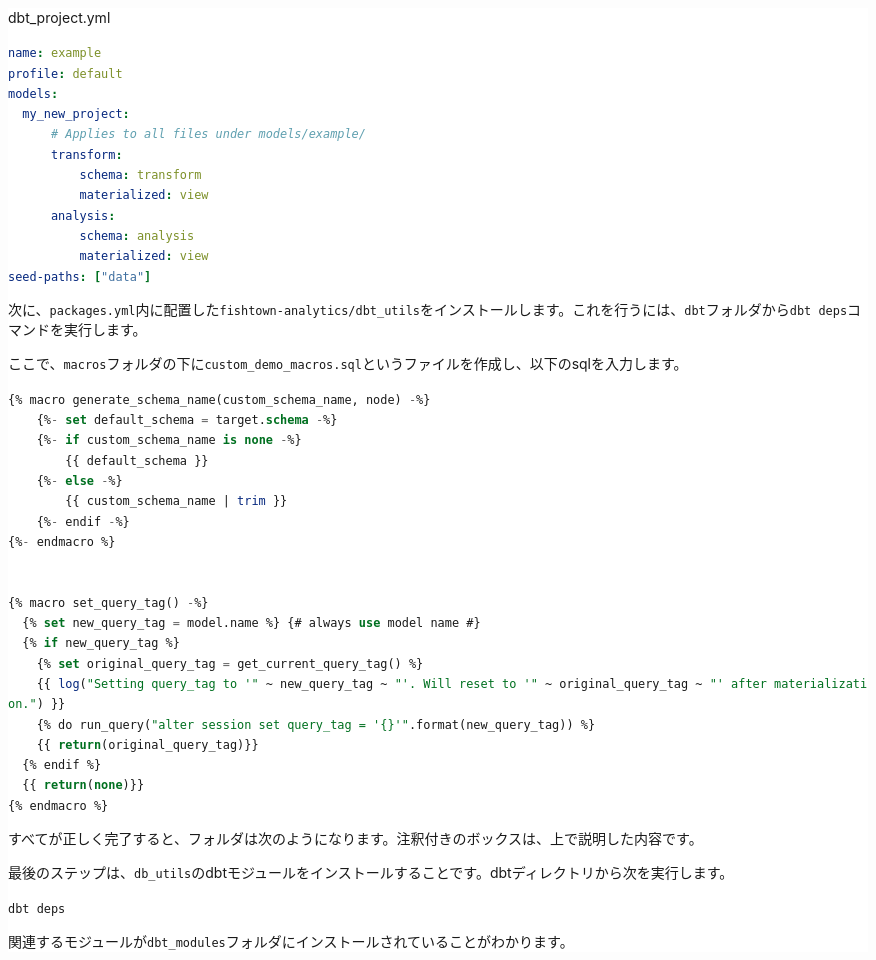 dbt_project.yml

```yml
name: example
profile: default
models:
  my_new_project:
      # Applies to all files under models/example/
      transform:
          schema: transform
          materialized: view
      analysis:
          schema: analysis
          materialized: view
seed-paths: ["data"]
```

次に、`packages.yml`内に配置した`fishtown-analytics/dbt_utils`をインストールします。これを行うには、`dbt`フォルダから`dbt deps`コマンドを実行します。

ここで、`macros`フォルダの下に`custom_demo_macros.sql`というファイルを作成し、以下のsqlを入力します。

```sql
{% macro generate_schema_name(custom_schema_name, node) -%}
    {%- set default_schema = target.schema -%}
    {%- if custom_schema_name is none -%}
        {{ default_schema }}
    {%- else -%}
        {{ custom_schema_name | trim }}
    {%- endif -%}
{%- endmacro %}


{% macro set_query_tag() -%}
  {% set new_query_tag = model.name %} {# always use model name #}
  {% if new_query_tag %}
    {% set original_query_tag = get_current_query_tag() %}
    {{ log("Setting query_tag to '" ~ new_query_tag ~ "'. Will reset to '" ~ original_query_tag ~ "' after materialization.") }}
    {% do run_query("alter session set query_tag = '{}'".format(new_query_tag)) %}
    {{ return(original_query_tag)}}
  {% endif %}
  {{ return(none)}}
{% endmacro %}
```

すべてが正しく完了すると、フォルダは次のようになります。注釈付きのボックスは、上で説明した内容です。

最後のステップは、`db_utils`のdbtモジュールをインストールすることです。dbtディレクトリから次を実行します。

``` 
dbt deps
```

関連するモジュールが`dbt_modules`フォルダにインストールされていることがわかります。
